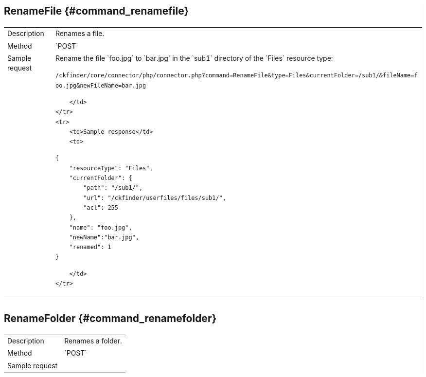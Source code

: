 
## RenameFile {#command_renamefile}

<table class="command-desc">
    <tr>
        <td>Description</td>
        <td>
Renames a file.
        </td>
    </tr>
    <tr>
        <td>Method</td>
        <td>
            `POST`
        </td>
    </tr>
    <tr>
        <td>Sample request</td>
        <td>
Rename the file `foo.jpg` to `bar.jpg` in the `sub1` directory of the `Files` resource type:

~~~~~~~~~~~~~
/ckfinder/core/connector/php/connector.php?command=RenameFile&type=Files&currentFolder=/sub1/&fileName=foo.jpg&newFileName=bar.jpg
~~~~~~~~~~~~~
        </td>
    </tr>
    <tr>
        <td>Sample response</td>
        <td>
~~~~~~~~~~~~~
{
    "resourceType": "Files",
    "currentFolder": {
        "path": "/sub1/",
        "url": "/ckfinder/userfiles/files/sub1/",
        "acl": 255
    },
    "name": "foo.jpg",
    "newName":"bar.jpg",
    "renamed": 1
}
~~~~~~~~~~~~~
        </td>
    </tr>
</table>


## RenameFolder {#command_renamefolder}

<table class="command-desc">
    <tr>
        <td>Description</td>
        <td>
Renames a folder.
        </td>
    </tr>
    <tr>
        <td>Method</td>
        <td>
            `POST`
        </td>
    </tr>
    <tr>
        <td>Sample request</td>